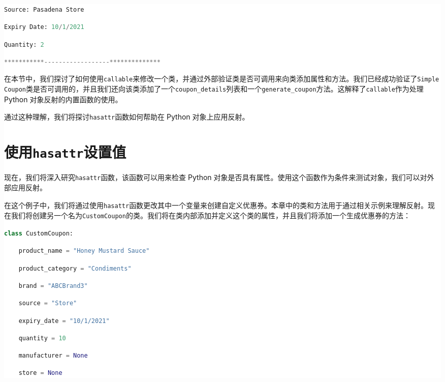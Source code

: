 ```py
Source: Pasadena Store
```

```py
Expiry Date: 10/1/2021
```

```py
Quantity: 2
```

```py
***********------------------**************
```

在本节中，我们探讨了如何使用`callable`来修改一个类，并通过外部验证类是否可调用来向类添加属性和方法。我们已经成功验证了`SimpleCoupon`类是否可调用的，并且我们还向该类添加了一个`coupon_details`列表和一个`generate_coupon`方法。这解释了`callable`作为处理 Python 对象反射的内置函数的使用。

通过这种理解，我们将探讨`hasattr`函数如何帮助在 Python 对象上应用反射。

# 使用`hasattr`设置值

现在，我们将深入研究`hasattr`函数，该函数可以用来检查 Python 对象是否具有属性。使用这个函数作为条件来测试对象，我们可以对外部应用反射。

在这个例子中，我们将通过使用`hasattr`函数更改其中一个变量来创建自定义优惠券。本章中的类和方法用于通过相关示例来理解反射。现在我们将创建另一个名为`CustomCoupon`的类。我们将在类内部添加并定义这个类的属性，并且我们将添加一个生成优惠券的方法：

```py
class CustomCoupon:
```

```py
    product_name = "Honey Mustard Sauce"
```

```py
    product_category = "Condiments"
```

```py
    brand = "ABCBrand3"
```

```py
    source = "Store"
```

```py
    expiry_date = "10/1/2021"
```

```py
    quantity = 10
```

```py
    manufacturer = None
```

```py
    store = None
```
